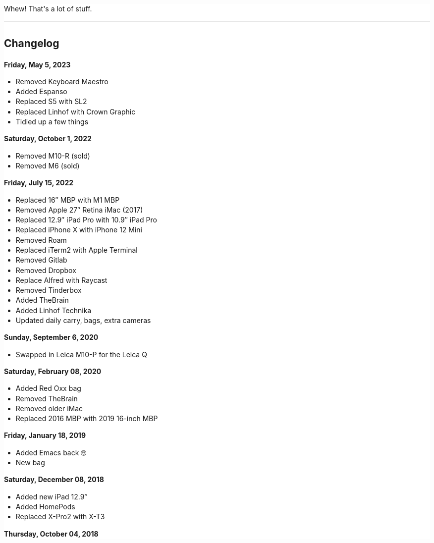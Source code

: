 Whew! That's a lot of stuff.

* * *

## Changelog

**Friday, May 5, 2023**
* Removed Keyboard Maestro
* Added Espanso
* Replaced S5 with SL2
* Replaced Linhof with Crown Graphic
* Tidied up a few things

**Saturday, October 1, 2022**

* Removed M10-R (sold)
* Removed M6 (sold)

**Friday, July 15, 2022**

*   Replaced 16″ MBP with M1 MBP
*   Removed Apple 27″ Retina iMac (2017)
*   Replaced 12.9″ iPad Pro with 10.9″ iPad Pro
*   Replaced iPhone X with iPhone 12 Mini
*   Removed Roam
*   Replaced iTerm2 with Apple Terminal
*   Removed Gitlab
*   Removed Dropbox
*   Replace Alfred with Raycast
*   Removed Tinderbox
*   Added TheBrain
*   Added Linhof Technika
*   Updated daily carry, bags, extra cameras

**Sunday, September 6, 2020**

*   Swapped in Leica M10-P for the Leica Q

**Saturday, February 08, 2020**

*   Added Red Oxx bag
*   Removed TheBrain
*   Removed older iMac
*   Replaced 2016 MBP with 2019 16-inch MBP

**Friday, January 18, 2019**

*   Added Emacs back 🤓
*   New bag

**Saturday, December 08, 2018**

*   Added new iPad 12.9″
*   Added HomePods
*   Replaced X-Pro2 with X-T3

**Thursday, October 04, 2018**
